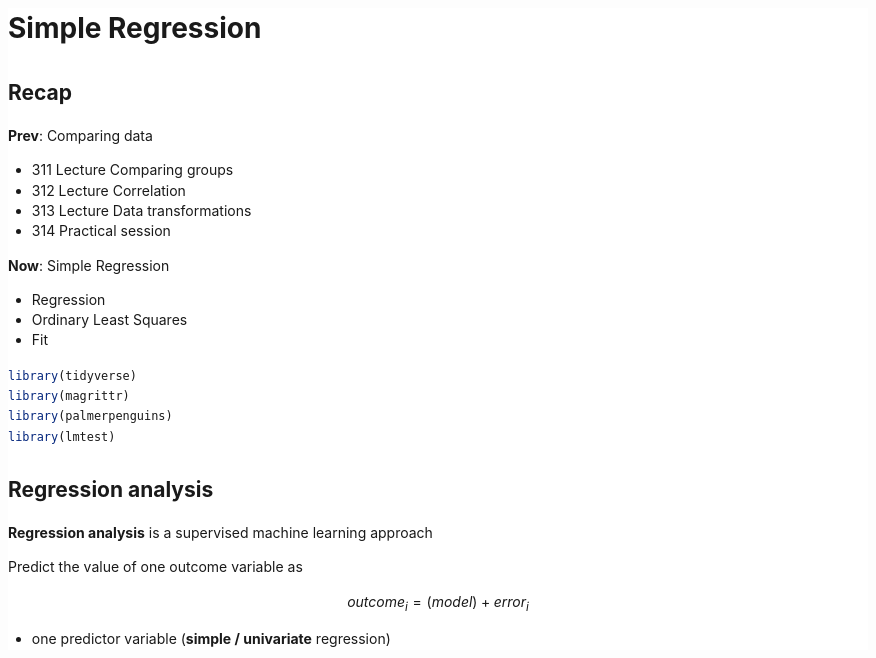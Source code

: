 

<style type="text/css">
.small_r_all pre{
  font-size: 16px !important;
  line-height: 18px !important;
}
.small_r_output pre:not(.prettyprint){
  font-size: 16px;
  line-height: 18px;
}
.verysmall_r_output pre:not(.prettyprint){
  font-size: 12px;
  line-height: 14px;
}
</style>



# Simple Regression


## Recap

**Prev**: Comparing data

- 311 Lecture Comparing groups
- 312 Lecture Correlation
- 313 Lecture Data transformations
- 314 Practical session

**Now**: Simple Regression

- Regression
- Ordinary Least Squares
- Fit




```r
library(tidyverse)
library(magrittr)  
library(palmerpenguins)
library(lmtest)
```


## Regression analysis

**Regression analysis** is a supervised machine learning approach

Predict the value of one outcome variable as

$$outcome_i = (model) + error_i $$

- one predictor variable (**simple / univariate** regression)
